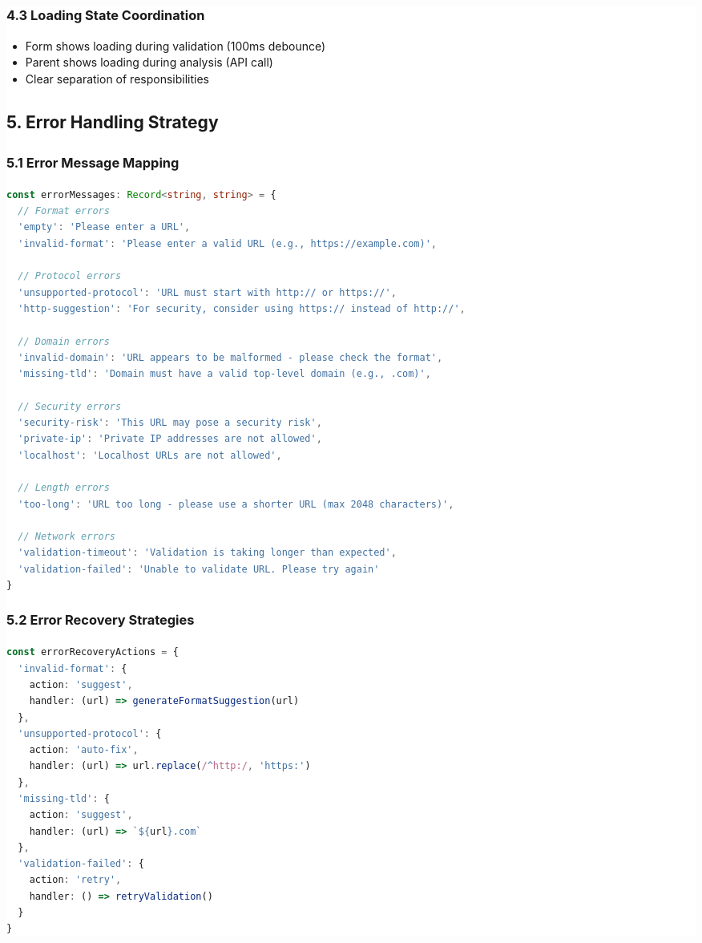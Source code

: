 ### 4.3 Loading State Coordination
- Form shows loading during validation (100ms debounce)
- Parent shows loading during analysis (API call)
- Clear separation of responsibilities

## 5. Error Handling Strategy

### 5.1 Error Message Mapping
```typescript
const errorMessages: Record<string, string> = {
  // Format errors
  'empty': 'Please enter a URL',
  'invalid-format': 'Please enter a valid URL (e.g., https://example.com)',
  
  // Protocol errors  
  'unsupported-protocol': 'URL must start with http:// or https://',
  'http-suggestion': 'For security, consider using https:// instead of http://',
  
  // Domain errors
  'invalid-domain': 'URL appears to be malformed - please check the format',
  'missing-tld': 'Domain must have a valid top-level domain (e.g., .com)',
  
  // Security errors
  'security-risk': 'This URL may pose a security risk',
  'private-ip': 'Private IP addresses are not allowed',
  'localhost': 'Localhost URLs are not allowed',
  
  // Length errors
  'too-long': 'URL too long - please use a shorter URL (max 2048 characters)',
  
  // Network errors
  'validation-timeout': 'Validation is taking longer than expected',
  'validation-failed': 'Unable to validate URL. Please try again'
}
```

### 5.2 Error Recovery Strategies
```typescript
const errorRecoveryActions = {
  'invalid-format': {
    action: 'suggest',
    handler: (url) => generateFormatSuggestion(url)
  },
  'unsupported-protocol': {
    action: 'auto-fix',
    handler: (url) => url.replace(/^http:/, 'https:')
  },
  'missing-tld': {
    action: 'suggest',
    handler: (url) => `${url}.com`
  },
  'validation-failed': {
    action: 'retry',
    handler: () => retryValidation()
  }
}
```
